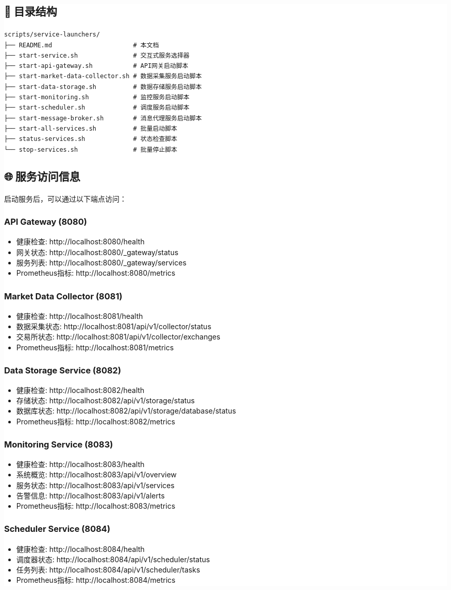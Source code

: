 ## 📁 目录结构

```
scripts/service-launchers/
├── README.md                      # 本文档
├── start-service.sh               # 交互式服务选择器
├── start-api-gateway.sh           # API网关启动脚本
├── start-market-data-collector.sh # 数据采集服务启动脚本
├── start-data-storage.sh          # 数据存储服务启动脚本
├── start-monitoring.sh            # 监控服务启动脚本
├── start-scheduler.sh             # 调度服务启动脚本
├── start-message-broker.sh        # 消息代理服务启动脚本
├── start-all-services.sh          # 批量启动脚本
├── status-services.sh             # 状态检查脚本
└── stop-services.sh               # 批量停止脚本
```

## 🌐 服务访问信息

启动服务后，可以通过以下端点访问：

### API Gateway (8080)
- 健康检查: http://localhost:8080/health
- 网关状态: http://localhost:8080/_gateway/status
- 服务列表: http://localhost:8080/_gateway/services
- Prometheus指标: http://localhost:8080/metrics

### Market Data Collector (8081)
- 健康检查: http://localhost:8081/health
- 数据采集状态: http://localhost:8081/api/v1/collector/status
- 交易所状态: http://localhost:8081/api/v1/collector/exchanges
- Prometheus指标: http://localhost:8081/metrics

### Data Storage Service (8082)
- 健康检查: http://localhost:8082/health
- 存储状态: http://localhost:8082/api/v1/storage/status
- 数据库状态: http://localhost:8082/api/v1/storage/database/status
- Prometheus指标: http://localhost:8082/metrics

### Monitoring Service (8083)
- 健康检查: http://localhost:8083/health
- 系统概览: http://localhost:8083/api/v1/overview
- 服务状态: http://localhost:8083/api/v1/services
- 告警信息: http://localhost:8083/api/v1/alerts
- Prometheus指标: http://localhost:8083/metrics

### Scheduler Service (8084)
- 健康检查: http://localhost:8084/health
- 调度器状态: http://localhost:8084/api/v1/scheduler/status
- 任务列表: http://localhost:8084/api/v1/scheduler/tasks
- Prometheus指标: http://localhost:8084/metrics
